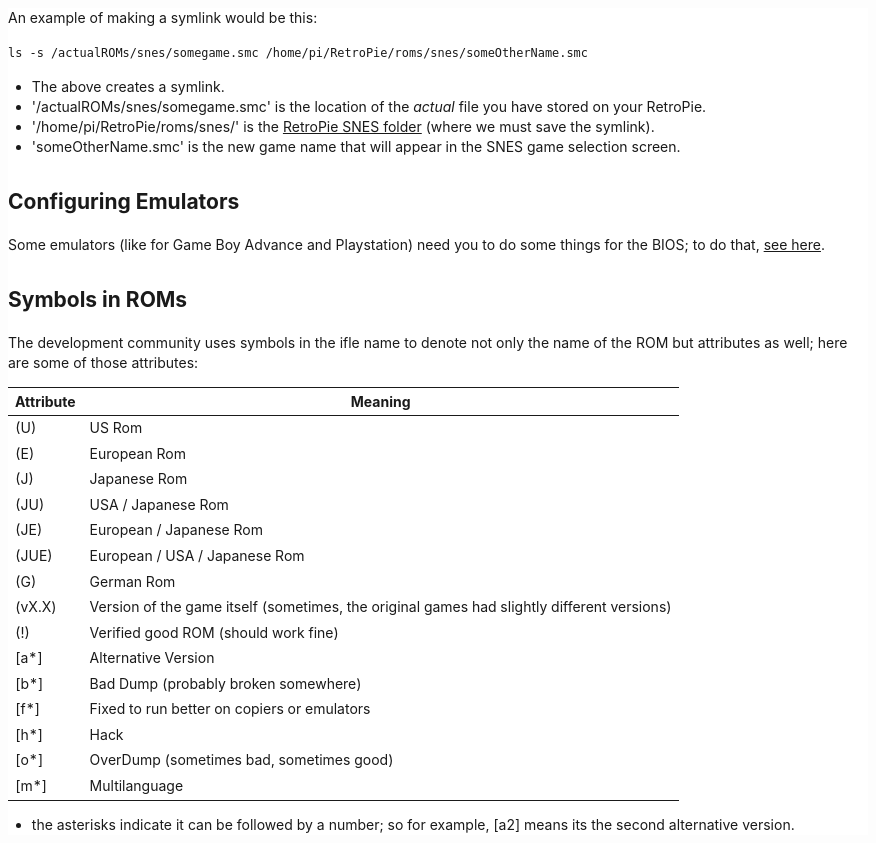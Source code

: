 An example of making a symlink would be this:
```
ls -s /actualROMs/snes/somegame.smc /home/pi/RetroPie/roms/snes/someOtherName.smc
```
* The above creates a symlink.
* '/actualROMs/snes/somegame.smc' is the location of the _actual_ file you have stored on your RetroPie.
* '/home/pi/RetroPie/roms/snes/' is the [RetroPie SNES folder](operating_systems/raspberry_pi/retropie?id=installing-roms) (where we must save the symlink).
* 'someOtherName.smc' is the new game name that will appear in the SNES game selection screen.

## Configuring Emulators

Some emulators (like for Game Boy Advance and Playstation) need you to do some things for the BIOS; to do that, [see here](https://weekendengineer.wordpress.com/2014/09/05/retropie-adding-game-roms-bios-files-and-enabling-save-states/).

## Symbols in ROMs

The development community uses symbols in the ifle name to denote not only the name of the ROM but attributes as well; here are some of those attributes:

| Attribute | Meaning |
| --- | --- |
| (U) | US Rom |
| (E) | European Rom |
| (J) | Japanese Rom |
| (JU) | USA / Japanese Rom |
| (JE) | European / Japanese Rom |
| (JUE) | European / USA / Japanese Rom |
| (G) | German Rom |
| (vX.X) | Version of the game itself (sometimes, the original games had slightly different versions) |
| (!) | Verified good ROM (should work fine) |
| \[a*] | Alternative Version |
| \[b*] | Bad Dump (probably broken somewhere) |
| \[f*] | Fixed to run better on copiers or emulators |
| \[h*] | Hack |
| \[o*] | OverDump (sometimes bad, sometimes good) |
| \[m*] | Multilanguage |  
* the asterisks indicate it can be followed by a number; so for example, \[a2] means its the second alternative version.
